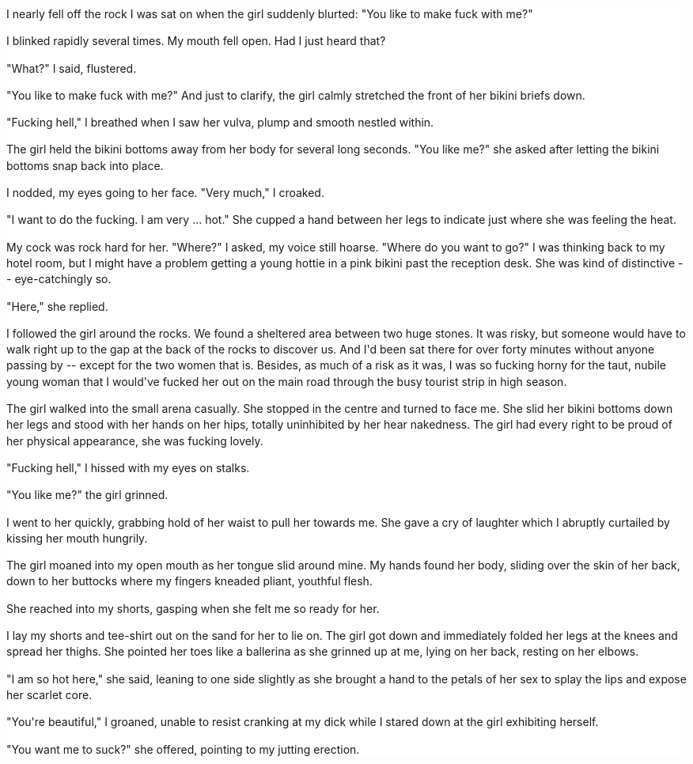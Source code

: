 I nearly fell off the rock I was sat on when the girl suddenly blurted: "You like to make fuck with me?" 

I blinked rapidly several times. My mouth fell open. Had I just heard that? 

"What?" I said, flustered. 

"You like to make fuck with me?" And just to clarify, the girl calmly stretched the front of her bikini briefs down. 

"Fucking hell," I breathed when I saw her vulva, plump and smooth nestled within. 

The girl held the bikini bottoms away from her body for several long seconds. "You like me?" she asked after letting the bikini bottoms snap back into place. 

I nodded, my eyes going to her face. "Very much," I croaked. 

"I want to do the fucking. I am very ... hot." She cupped a hand between her legs to indicate just where she was feeling the heat. 

My cock was rock hard for her. "Where?" I asked, my voice still hoarse. "Where do you want to go?" I was thinking back to my hotel room, but I might have a problem getting a young hottie in a pink bikini past the reception desk. She was kind of distinctive -- eye-catchingly so. 

"Here," she replied. 

I followed the girl around the rocks. We found a sheltered area between two huge stones. It was risky, but someone would have to walk right up to the gap at the back of the rocks to discover us. And I'd been sat there for over forty minutes without anyone passing by -- except for the two women that is. Besides, as much of a risk as it was, I was so fucking horny for the taut, nubile young woman that I would've fucked her out on the main road through the busy tourist strip in high season. 

The girl walked into the small arena casually. She stopped in the centre and turned to face me. She slid her bikini bottoms down her legs and stood with her hands on her hips, totally uninhibited by her hear nakedness. The girl had every right to be proud of her physical appearance, she was fucking lovely. 

"Fucking hell," I hissed with my eyes on stalks. 

"You like me?" the girl grinned. 

I went to her quickly, grabbing hold of her waist to pull her towards me. She gave a cry of laughter which I abruptly curtailed by kissing her mouth hungrily. 

The girl moaned into my open mouth as her tongue slid around mine. My hands found her body, sliding over the skin of her back, down to her buttocks where my fingers kneaded pliant, youthful flesh. 

She reached into my shorts, gasping when she felt me so ready for her. 

I lay my shorts and tee-shirt out on the sand for her to lie on. The girl got down and immediately folded her legs at the knees and spread her thighs. She pointed her toes like a ballerina as she grinned up at me, lying on her back, resting on her elbows. 

"I am so hot here," she said, leaning to one side slightly as she brought a hand to the petals of her sex to splay the lips and expose her scarlet core. 

"You're beautiful," I groaned, unable to resist cranking at my dick while I stared down at the girl exhibiting herself. 

"You want me to suck?" she offered, pointing to my jutting erection. 
